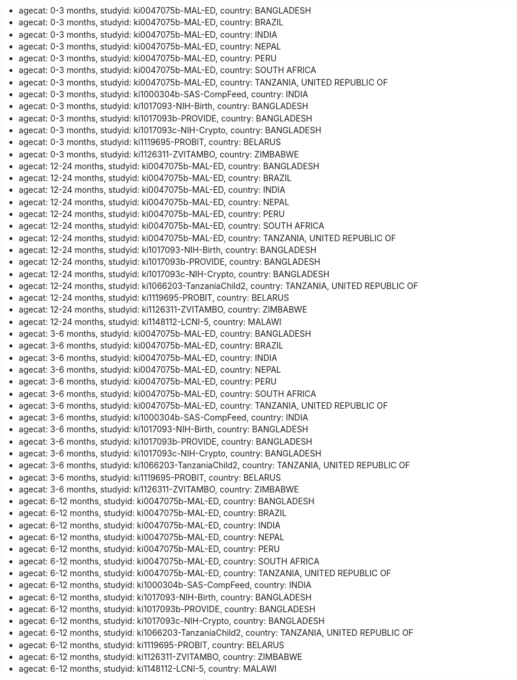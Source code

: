 * agecat: 0-3 months, studyid: ki0047075b-MAL-ED, country: BANGLADESH
* agecat: 0-3 months, studyid: ki0047075b-MAL-ED, country: BRAZIL
* agecat: 0-3 months, studyid: ki0047075b-MAL-ED, country: INDIA
* agecat: 0-3 months, studyid: ki0047075b-MAL-ED, country: NEPAL
* agecat: 0-3 months, studyid: ki0047075b-MAL-ED, country: PERU
* agecat: 0-3 months, studyid: ki0047075b-MAL-ED, country: SOUTH AFRICA
* agecat: 0-3 months, studyid: ki0047075b-MAL-ED, country: TANZANIA, UNITED REPUBLIC OF
* agecat: 0-3 months, studyid: ki1000304b-SAS-CompFeed, country: INDIA
* agecat: 0-3 months, studyid: ki1017093-NIH-Birth, country: BANGLADESH
* agecat: 0-3 months, studyid: ki1017093b-PROVIDE, country: BANGLADESH
* agecat: 0-3 months, studyid: ki1017093c-NIH-Crypto, country: BANGLADESH
* agecat: 0-3 months, studyid: ki1119695-PROBIT, country: BELARUS
* agecat: 0-3 months, studyid: ki1126311-ZVITAMBO, country: ZIMBABWE
* agecat: 12-24 months, studyid: ki0047075b-MAL-ED, country: BANGLADESH
* agecat: 12-24 months, studyid: ki0047075b-MAL-ED, country: BRAZIL
* agecat: 12-24 months, studyid: ki0047075b-MAL-ED, country: INDIA
* agecat: 12-24 months, studyid: ki0047075b-MAL-ED, country: NEPAL
* agecat: 12-24 months, studyid: ki0047075b-MAL-ED, country: PERU
* agecat: 12-24 months, studyid: ki0047075b-MAL-ED, country: SOUTH AFRICA
* agecat: 12-24 months, studyid: ki0047075b-MAL-ED, country: TANZANIA, UNITED REPUBLIC OF
* agecat: 12-24 months, studyid: ki1017093-NIH-Birth, country: BANGLADESH
* agecat: 12-24 months, studyid: ki1017093b-PROVIDE, country: BANGLADESH
* agecat: 12-24 months, studyid: ki1017093c-NIH-Crypto, country: BANGLADESH
* agecat: 12-24 months, studyid: ki1066203-TanzaniaChild2, country: TANZANIA, UNITED REPUBLIC OF
* agecat: 12-24 months, studyid: ki1119695-PROBIT, country: BELARUS
* agecat: 12-24 months, studyid: ki1126311-ZVITAMBO, country: ZIMBABWE
* agecat: 12-24 months, studyid: ki1148112-LCNI-5, country: MALAWI
* agecat: 3-6 months, studyid: ki0047075b-MAL-ED, country: BANGLADESH
* agecat: 3-6 months, studyid: ki0047075b-MAL-ED, country: BRAZIL
* agecat: 3-6 months, studyid: ki0047075b-MAL-ED, country: INDIA
* agecat: 3-6 months, studyid: ki0047075b-MAL-ED, country: NEPAL
* agecat: 3-6 months, studyid: ki0047075b-MAL-ED, country: PERU
* agecat: 3-6 months, studyid: ki0047075b-MAL-ED, country: SOUTH AFRICA
* agecat: 3-6 months, studyid: ki0047075b-MAL-ED, country: TANZANIA, UNITED REPUBLIC OF
* agecat: 3-6 months, studyid: ki1000304b-SAS-CompFeed, country: INDIA
* agecat: 3-6 months, studyid: ki1017093-NIH-Birth, country: BANGLADESH
* agecat: 3-6 months, studyid: ki1017093b-PROVIDE, country: BANGLADESH
* agecat: 3-6 months, studyid: ki1017093c-NIH-Crypto, country: BANGLADESH
* agecat: 3-6 months, studyid: ki1066203-TanzaniaChild2, country: TANZANIA, UNITED REPUBLIC OF
* agecat: 3-6 months, studyid: ki1119695-PROBIT, country: BELARUS
* agecat: 3-6 months, studyid: ki1126311-ZVITAMBO, country: ZIMBABWE
* agecat: 6-12 months, studyid: ki0047075b-MAL-ED, country: BANGLADESH
* agecat: 6-12 months, studyid: ki0047075b-MAL-ED, country: BRAZIL
* agecat: 6-12 months, studyid: ki0047075b-MAL-ED, country: INDIA
* agecat: 6-12 months, studyid: ki0047075b-MAL-ED, country: NEPAL
* agecat: 6-12 months, studyid: ki0047075b-MAL-ED, country: PERU
* agecat: 6-12 months, studyid: ki0047075b-MAL-ED, country: SOUTH AFRICA
* agecat: 6-12 months, studyid: ki0047075b-MAL-ED, country: TANZANIA, UNITED REPUBLIC OF
* agecat: 6-12 months, studyid: ki1000304b-SAS-CompFeed, country: INDIA
* agecat: 6-12 months, studyid: ki1017093-NIH-Birth, country: BANGLADESH
* agecat: 6-12 months, studyid: ki1017093b-PROVIDE, country: BANGLADESH
* agecat: 6-12 months, studyid: ki1017093c-NIH-Crypto, country: BANGLADESH
* agecat: 6-12 months, studyid: ki1066203-TanzaniaChild2, country: TANZANIA, UNITED REPUBLIC OF
* agecat: 6-12 months, studyid: ki1119695-PROBIT, country: BELARUS
* agecat: 6-12 months, studyid: ki1126311-ZVITAMBO, country: ZIMBABWE
* agecat: 6-12 months, studyid: ki1148112-LCNI-5, country: MALAWI

